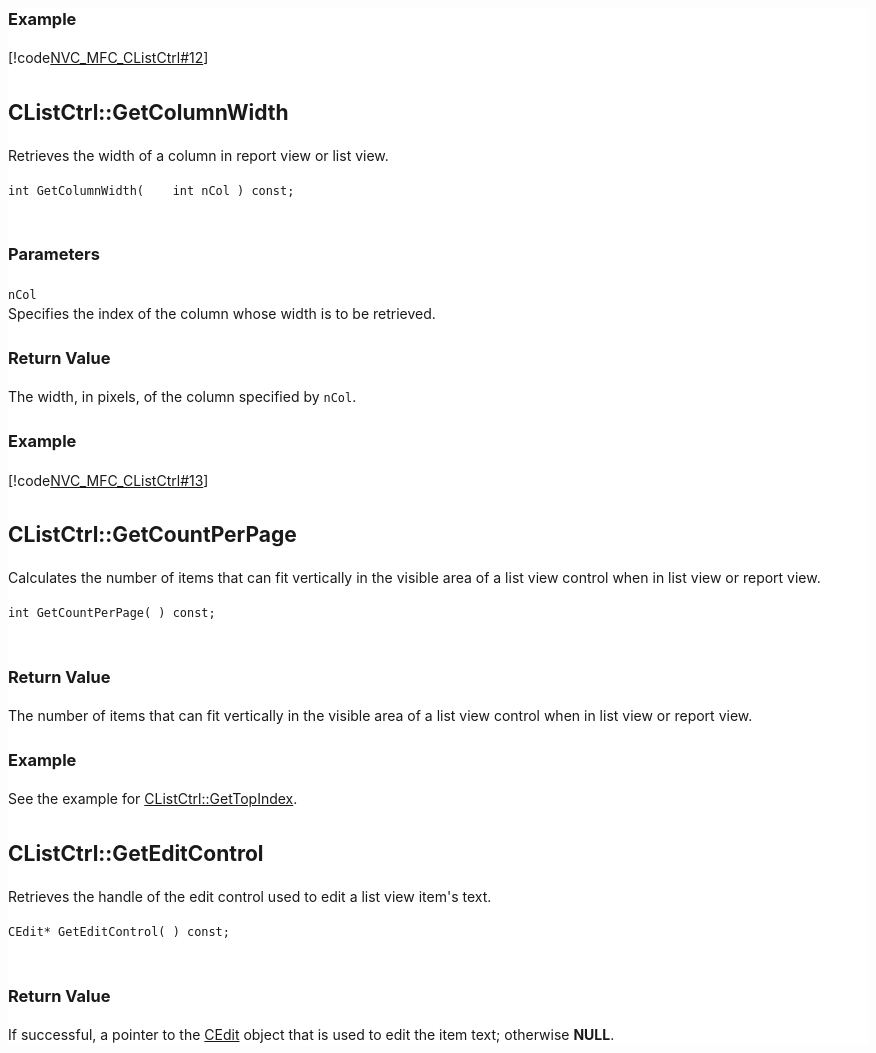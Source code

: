 ### Example  
 [!code[NVC_MFC_CListCtrl#12](../vs140/codesnippet/CPP/clistctrl-class_12.cpp)]
  
  
##  <a name="clistctrl__getcolumnwidth"></a>  CListCtrl::GetColumnWidth  
 Retrieves the width of a column in report view or list view.  
  
```  
int GetColumnWidth(    int nCol ) const;  
  
```  
  
### Parameters  
 `nCol`  
 Specifies the index of the column whose width is to be retrieved.  
  
### Return Value  
 The width, in pixels, of the column specified by `nCol`.  
  
### Example  
 [!code[NVC_MFC_CListCtrl#13](../vs140/codesnippet/CPP/clistctrl-class_13.cpp)]
  
  
##  <a name="clistctrl__getcountperpage"></a>  CListCtrl::GetCountPerPage  
 Calculates the number of items that can fit vertically in the visible area of a list view control when in list view or report view.  
  
```  
int GetCountPerPage( ) const;  
  
```  
  
### Return Value  
 The number of items that can fit vertically in the visible area of a list view control when in list view or report view.  
  
### Example  
  See the example for [CListCtrl::GetTopIndex](#clistctrl__gettopindex).  
  
##  <a name="clistctrl__geteditcontrol"></a>  CListCtrl::GetEditControl  
 Retrieves the handle of the edit control used to edit a list view item's text.  
  
```  
CEdit* GetEditControl( ) const;  
  
```  
  
### Return Value  
 If successful, a pointer to the [CEdit](../vs140/cedit-class.md) object that is used to edit the item text; otherwise **NULL**.  
  